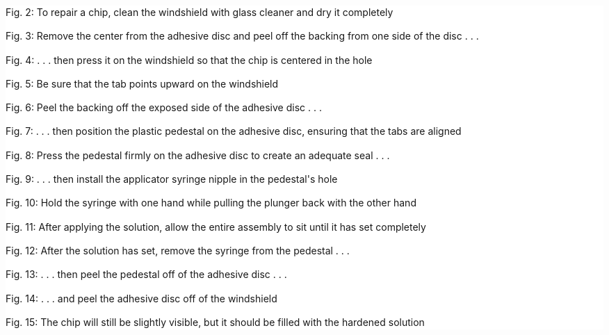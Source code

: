 Fig. 2: To repair a chip, clean the windshield with glass
cleaner and dry it completely

Fig. 3: Remove the center from the adhesive disc and peel
off the backing from one side of the disc . . .

Fig. 4: . . . then press it on the windshield so that the chip is
centered in the hole

Fig. 5: Be sure that the tab points upward on the windshield

Fig. 6: Peel the backing off the exposed side of the adhesive
disc . . .

Fig. 7: . . . then position the plastic pedestal on the adhesive
disc, ensuring that the tabs are aligned

Fig. 8: Press the pedestal firmly on the adhesive disc to
create an adequate seal . . .

Fig. 9: . . . then install the applicator syringe nipple in the
pedestal's hole

Fig. 10: Hold the syringe with one hand while pulling the
plunger back with the other hand

Fig. 11: After applying the solution, allow the entire assembly
to sit until it has set completely

Fig. 12: After the solution has set, remove the syringe from
the pedestal . . .

Fig. 13: . . . then peel the pedestal off of the adhesive disc . .
.

Fig. 14: . . . and peel the adhesive disc off of the windshield

Fig. 15: The chip will still be slightly visible, but it should be
filled with the hardened solution

